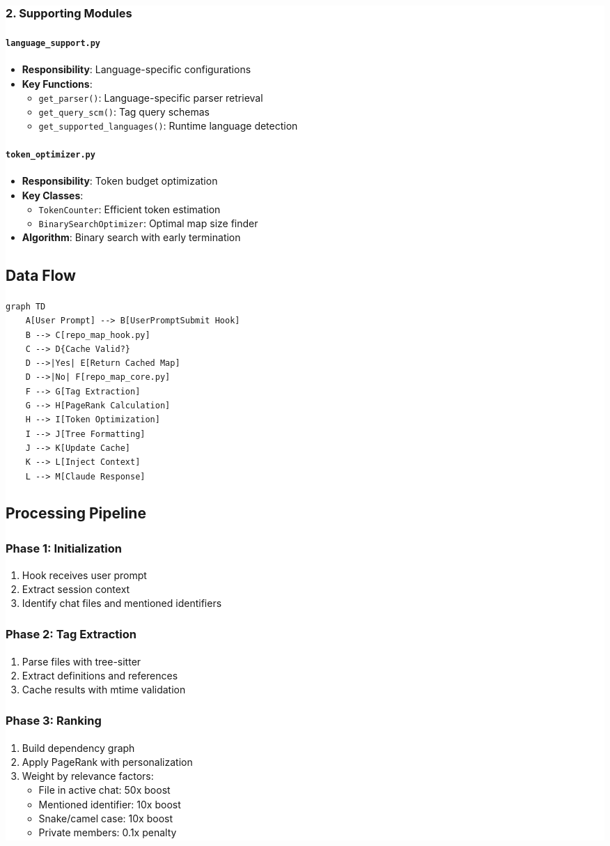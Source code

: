 ### 2. Supporting Modules

#### `language_support.py`
- **Responsibility**: Language-specific configurations
- **Key Functions**:
  - `get_parser()`: Language-specific parser retrieval
  - `get_query_scm()`: Tag query schemas
  - `get_supported_languages()`: Runtime language detection

#### `token_optimizer.py`
- **Responsibility**: Token budget optimization
- **Key Classes**:
  - `TokenCounter`: Efficient token estimation
  - `BinarySearchOptimizer`: Optimal map size finder
- **Algorithm**: Binary search with early termination

## Data Flow

```mermaid
graph TD
    A[User Prompt] --> B[UserPromptSubmit Hook]
    B --> C[repo_map_hook.py]
    C --> D{Cache Valid?}
    D -->|Yes| E[Return Cached Map]
    D -->|No| F[repo_map_core.py]
    F --> G[Tag Extraction]
    G --> H[PageRank Calculation]
    H --> I[Token Optimization]
    I --> J[Tree Formatting]
    J --> K[Update Cache]
    K --> L[Inject Context]
    L --> M[Claude Response]
```

## Processing Pipeline

### Phase 1: Initialization
1. Hook receives user prompt
2. Extract session context
3. Identify chat files and mentioned identifiers

### Phase 2: Tag Extraction
1. Parse files with tree-sitter
2. Extract definitions and references
3. Cache results with mtime validation

### Phase 3: Ranking
1. Build dependency graph
2. Apply PageRank with personalization
3. Weight by relevance factors:
   - File in active chat: 50x boost
   - Mentioned identifier: 10x boost
   - Snake/camel case: 10x boost
   - Private members: 0.1x penalty
